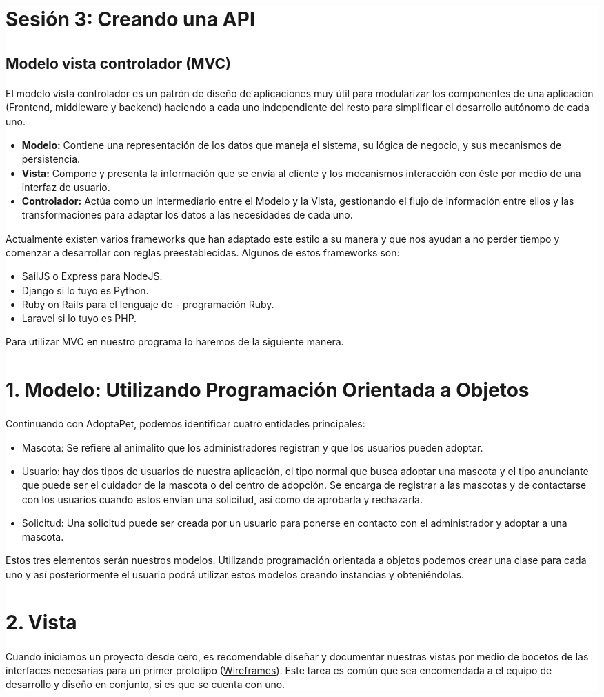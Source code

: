 # Sesión 3: Creando una API

## Modelo vista controlador (MVC)
El modelo vista controlador es un patrón de diseño de aplicaciones muy útil para modularizar los componentes de una aplicación (Frontend, middleware y backend) haciendo a cada uno independiente del resto para simplificar el desarrollo autónomo de cada uno.

- **Modelo:** Contiene una representación de los datos que maneja el sistema, su lógica de negocio, y sus mecanismos de persistencia.
- **Vista:** Compone y presenta la información que se envía al cliente y los mecanismos interacción con éste por medio de una interfaz de usuario.
- **Controlador:** Actúa como un intermediario entre el Modelo y la Vista, gestionando el flujo de información entre ellos y las transformaciones para adaptar los datos a las necesidades de cada uno.

Actualmente existen varios frameworks que han adaptado este estilo a su manera y que nos ayudan a no perder tiempo y comenzar a desarrollar con reglas preestablecidas. Algunos de estos frameworks son:

- SailJS o Express para NodeJS.
- Django si lo tuyo es Python.
- Ruby on Rails para el lenguaje de - programación Ruby.
- Laravel si lo tuyo es PHP.

Para utilizar MVC en nuestro programa lo haremos de la siguiente manera.

# 1. Modelo: Utilizando Programación Orientada a Objetos

Continuando con AdoptaPet, podemos identificar cuatro entidades principales:

- Mascota: Se refiere al animalito que los administradores registran y que los usuarios pueden adoptar.

- Usuario: hay dos tipos de usuarios de nuestra aplicación, el tipo normal que busca adoptar una mascota y el tipo anunciante que puede ser el cuidador de la mascota o del centro de adopción. Se encarga de registrar a las mascotas y de contactarse con los usuarios cuando estos envían una solicitud, así como de aprobarla y rechazarla.

- Solicitud: Una solicitud puede ser creada por un usuario para ponerse en contacto con el administrador y adoptar a una mascota.

Estos tres elementos serán nuestros modelos. Utilizando programación orientada a objetos podemos crear una clase para cada uno y así posteriormente el usuario podrá utilizar estos modelos creando instancias y obteniéndolas.

# 2. Vista

Cuando iniciamos un proyecto desde cero, es recomendable diseñar y documentar nuestras vistas por medio de bocetos de las interfaces necesarias para un primer prototipo ([Wireframes](https://www.lucidchart.com/pages/es/que-es-un-wireframe-para-un-sitio-web)). Este tarea es común que sea encomendada a el equipo de desarrollo y diseño en conjunto, si es que se cuenta con uno.
